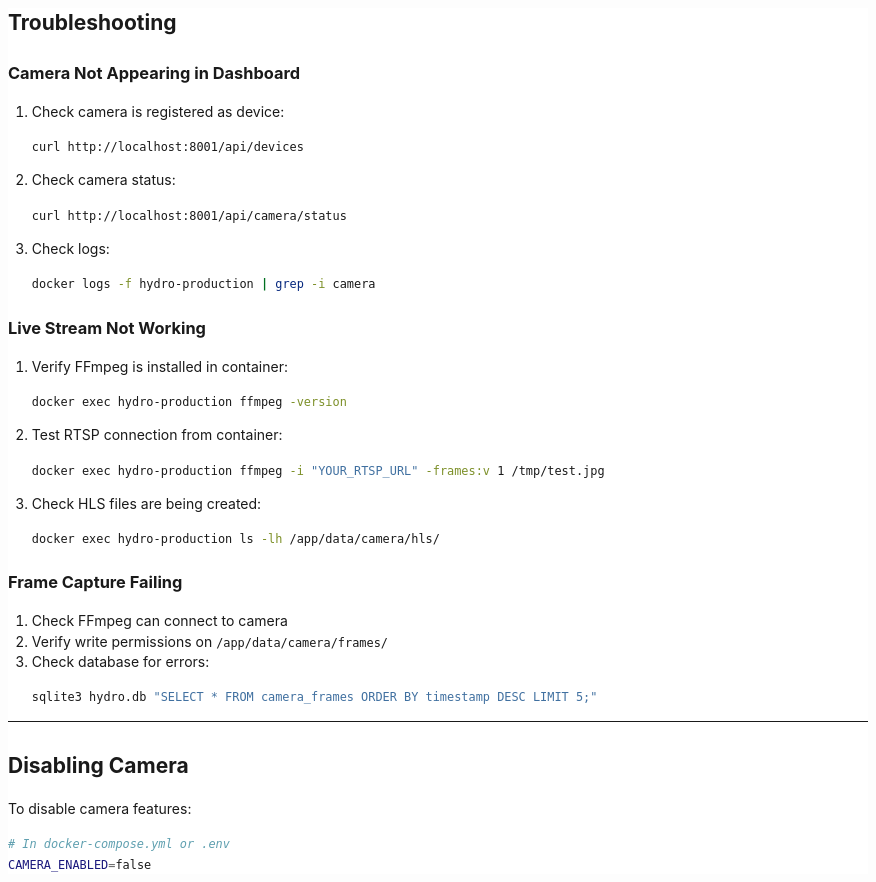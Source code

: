 
## Troubleshooting

### Camera Not Appearing in Dashboard

1. Check camera is registered as device:
   ```bash
   curl http://localhost:8001/api/devices
   ```

2. Check camera status:
   ```bash
   curl http://localhost:8001/api/camera/status
   ```

3. Check logs:
   ```bash
   docker logs -f hydro-production | grep -i camera
   ```

### Live Stream Not Working

1. Verify FFmpeg is installed in container:
   ```bash
   docker exec hydro-production ffmpeg -version
   ```

2. Test RTSP connection from container:
   ```bash
   docker exec hydro-production ffmpeg -i "YOUR_RTSP_URL" -frames:v 1 /tmp/test.jpg
   ```

3. Check HLS files are being created:
   ```bash
   docker exec hydro-production ls -lh /app/data/camera/hls/
   ```

### Frame Capture Failing

1. Check FFmpeg can connect to camera
2. Verify write permissions on `/app/data/camera/frames/`
3. Check database for errors:
   ```bash
   sqlite3 hydro.db "SELECT * FROM camera_frames ORDER BY timestamp DESC LIMIT 5;"
   ```

---

## Disabling Camera

To disable camera features:

```bash
# In docker-compose.yml or .env
CAMERA_ENABLED=false
```
